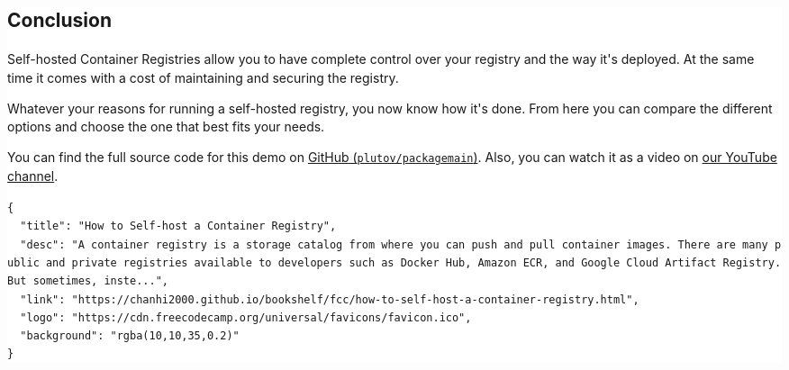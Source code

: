 ## Conclusion

Self-hosted Container Registries allow you to have complete control over your registry and the way it's deployed. At the same time it comes with a cost of maintaining and securing the registry.

Whatever your reasons for running a self-hosted registry, you now know how it's done. From here you can compare the different options and choose the one that best fits your needs.

You can find the full source code for this demo on [GitHub (<VPIcon icon="iconfont icon-github"/>`plutov/packagemain`)](https://github.com/plutov/packagemain/tree/master/26-self-hosted-container-registry). Also, you can watch it as a video on [<VPIcon icon="fa-brands fa-youtube"/>our YouTube channel](https://youtu.be/TGLfQZ9qRaI).

<VidStack src="youtube/TGLfQZ9qRaI" />


```component VPCard
{
  "title": "How to Self-host a Container Registry",
  "desc": "A container registry is a storage catalog from where you can push and pull container images. There are many public and private registries available to developers such as Docker Hub, Amazon ECR, and Google Cloud Artifact Registry. But sometimes, inste...",
  "link": "https://chanhi2000.github.io/bookshelf/fcc/how-to-self-host-a-container-registry.html",
  "logo": "https://cdn.freecodecamp.org/universal/favicons/favicon.ico",
  "background": "rgba(10,10,35,0.2)"
}
```
